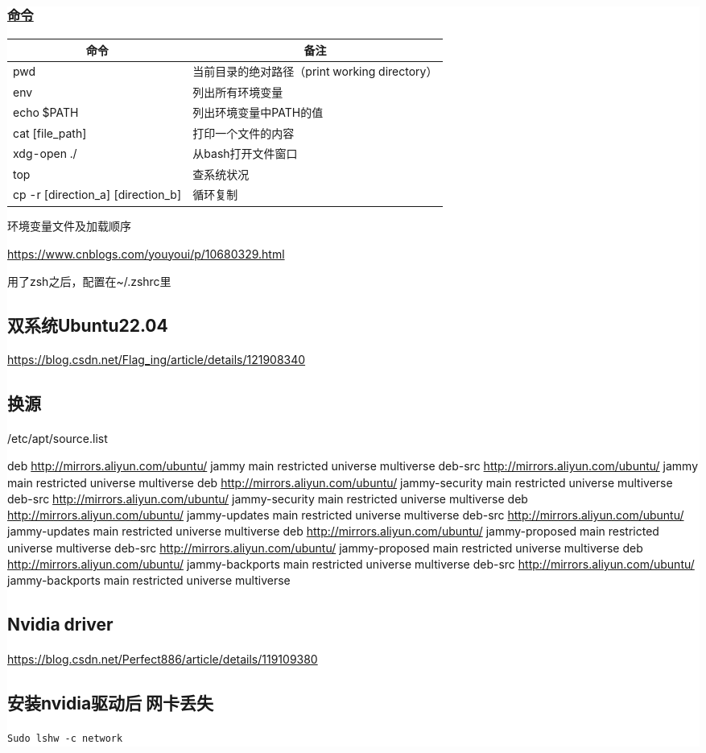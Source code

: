 ### [命令]()

| 命令                              | 备注                                          |
| --------------------------------- | --------------------------------------------- |
| pwd                               | 当前目录的绝对路径（print working directory） |
| env                               | 列出所有环境变量                              |
| echo $PATH                        | 列出环境变量中PATH的值                        |
| cat [file_path]                   | 打印一个文件的内容                            |
| xdg-open ./                       | 从bash打开文件窗口                            |
| top                               | 查系统状况                                    |
| cp -r [direction_a] [direction_b] | 循环复制                                      |

环境变量文件及加载顺序

https://www.cnblogs.com/youyoui/p/10680329.html

用了zsh之后，配置在~/.zshrc里

## 双系统Ubuntu22.04

https://blog.csdn.net/Flag_ing/article/details/121908340



## 换源

/etc/apt/source.list

deb http://mirrors.aliyun.com/ubuntu/ jammy main restricted universe multiverse
deb-src http://mirrors.aliyun.com/ubuntu/ jammy main restricted universe multiverse
deb http://mirrors.aliyun.com/ubuntu/ jammy-security main restricted universe multiverse
deb-src http://mirrors.aliyun.com/ubuntu/ jammy-security main restricted universe multiverse
deb http://mirrors.aliyun.com/ubuntu/ jammy-updates main restricted universe multiverse
deb-src http://mirrors.aliyun.com/ubuntu/ jammy-updates main restricted universe multiverse
deb http://mirrors.aliyun.com/ubuntu/ jammy-proposed main restricted universe multiverse
deb-src http://mirrors.aliyun.com/ubuntu/ jammy-proposed main restricted universe multiverse
deb http://mirrors.aliyun.com/ubuntu/ jammy-backports main restricted universe multiverse
deb-src http://mirrors.aliyun.com/ubuntu/ jammy-backports main restricted universe multiverse

## Nvidia driver

https://blog.csdn.net/Perfect886/article/details/119109380



## 安装nvidia驱动后 网卡丢失

```
Sudo lshw -c network

```
